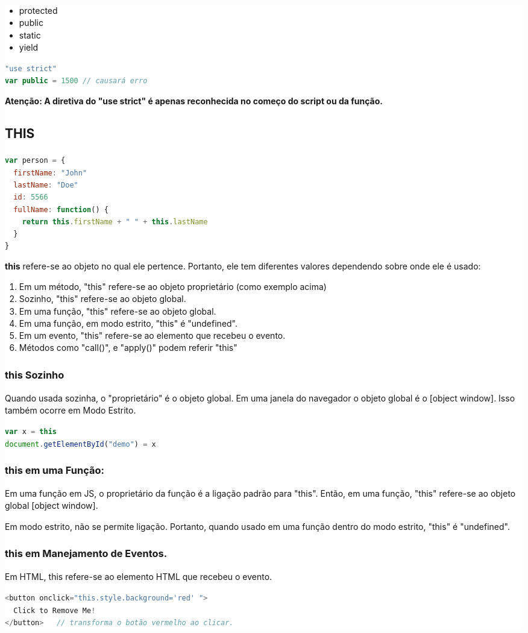 - protected
- public
- static
- yield
```js
"use strict"
var public = 1500 // causará erro
```
**Atenção: A diretiva do "use strict" é apenas reconhecida no começo do script ou da função.**

## THIS
```js
var person = {
  firstName: "John"
  lastName: "Doe"
  id: 5566
  fullName: function() {
    return this.firstName + " " + this.lastName
  }
}
```
**this** refere-se ao objeto no qual ele pertence. Portanto, ele tem diferentes valores dependendo sobre onde ele é usado:
1. Em um método, "this" refere-se ao objeto proprietário (como exemplo acima)
2. Sozinho, "this" refere-se ao objeto global.
3. Em uma função, "this" refere-se ao objeto global.
4. Em uma função, em modo estrito, "this" é "undefined".
5. Em um evento, "this" refere-se ao elemento que recebeu o evento.
6. Métodos como "call()", e "apply()" podem referir "this"

### this Sozinho
Quando usada sozinha, o "proprietário" é o objeto global. Em uma janela do navegador o objeto global é o [object window]. Isso também ocorre em Modo Estrito.
```js
var x = this
document.getElementById("demo") = x
```
### this em uma Função:
Em uma função em JS, o proprietário da função é a ligação padrão para "this". Então, em uma função, "this" refere-se ao objeto global [object window].

Em modo estrito, não se permite ligação. Portanto, quando usado em uma função dentro do modo estrito, "this" é "undefined".

### this em Manejamento de Eventos.
Em HTML, this refere-se ao elemento HTML que recebeu o evento.
```js
<button onclick="this.style.background='red' ">
  Click to Remove Me!
</button>	// transforma o botão vermelho ao clicar.
```
